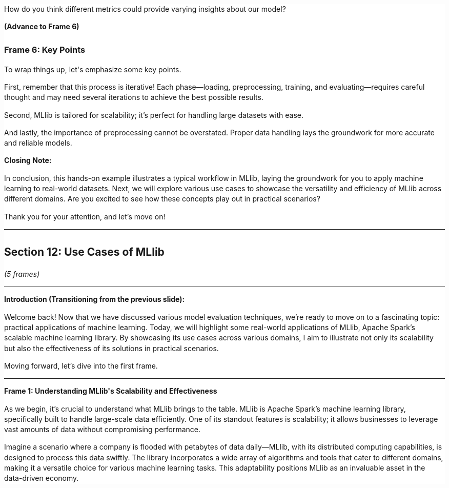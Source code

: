 How do you think different metrics could provide varying insights about our model? 

**(Advance to Frame 6)**

### Frame 6: Key Points

To wrap things up, let's emphasize some key points.

First, remember that this process is iterative! Each phase—loading, preprocessing, training, and evaluating—requires careful thought and may need several iterations to achieve the best possible results.

Second, MLlib is tailored for scalability; it’s perfect for handling large datasets with ease.

And lastly, the importance of preprocessing cannot be overstated. Proper data handling lays the groundwork for more accurate and reliable models.

**Closing Note:**

In conclusion, this hands-on example illustrates a typical workflow in MLlib, laying the groundwork for you to apply machine learning to real-world datasets. Next, we will explore various use cases to showcase the versatility and efficiency of MLlib across different domains. Are you excited to see how these concepts play out in practical scenarios? 

Thank you for your attention, and let’s move on!

---

## Section 12: Use Cases of MLlib
*(5 frames)*

---

**Introduction (Transitioning from the previous slide):**

Welcome back! Now that we have discussed various model evaluation techniques, we’re ready to move on to a fascinating topic: practical applications of machine learning. Today, we will highlight some real-world applications of MLlib, Apache Spark’s scalable machine learning library. By showcasing its use cases across various domains, I aim to illustrate not only its scalability but also the effectiveness of its solutions in practical scenarios.

Moving forward, let’s dive into the first frame.

---

**Frame 1: Understanding MLlib's Scalability and Effectiveness**

As we begin, it’s crucial to understand what MLlib brings to the table. MLlib is Apache Spark’s machine learning library, specifically built to handle large-scale data efficiently. One of its standout features is scalability; it allows businesses to leverage vast amounts of data without compromising performance. 

Imagine a scenario where a company is flooded with petabytes of data daily—MLlib, with its distributed computing capabilities, is designed to process this data swiftly. The library incorporates a wide array of algorithms and tools that cater to different domains, making it a versatile choice for various machine learning tasks. This adaptability positions MLlib as an invaluable asset in the data-driven economy.
